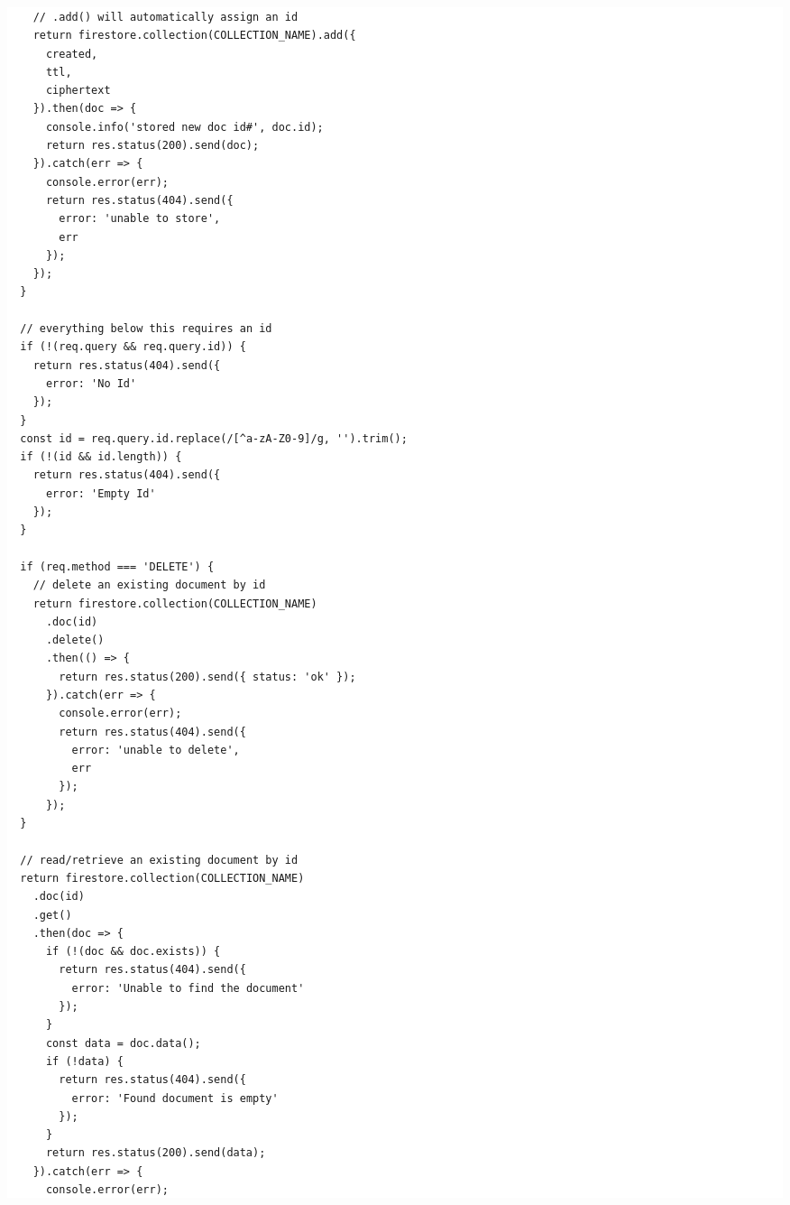         // .add() will automatically assign an id
        return firestore.collection(COLLECTION_NAME).add({
          created,
          ttl,
          ciphertext
        }).then(doc => {
          console.info('stored new doc id#', doc.id);
          return res.status(200).send(doc);
        }).catch(err => {
          console.error(err);
          return res.status(404).send({
            error: 'unable to store',
            err
          });
        });
      }

      // everything below this requires an id
      if (!(req.query && req.query.id)) {
        return res.status(404).send({
          error: 'No Id'
        });
      }
      const id = req.query.id.replace(/[^a-zA-Z0-9]/g, '').trim();
      if (!(id && id.length)) {
        return res.status(404).send({
          error: 'Empty Id'
        });
      }

      if (req.method === 'DELETE') {
        // delete an existing document by id
        return firestore.collection(COLLECTION_NAME)
          .doc(id)
          .delete()
          .then(() => {
            return res.status(200).send({ status: 'ok' });
          }).catch(err => {
            console.error(err);
            return res.status(404).send({
              error: 'unable to delete',
              err
            });
          });
      }

      // read/retrieve an existing document by id
      return firestore.collection(COLLECTION_NAME)
        .doc(id)
        .get()
        .then(doc => {
          if (!(doc && doc.exists)) {
            return res.status(404).send({
              error: 'Unable to find the document'
            });
          }
          const data = doc.data();
          if (!data) {
            return res.status(404).send({
              error: 'Found document is empty'
            });
          }
          return res.status(200).send(data);
        }).catch(err => {
          console.error(err);

[functions]: https://cloud.google.com/functions
[firestore]: https://cloud.google.com/firestore/
[node]: https://nodejs.org/en/
[console]: https://console.cloud.google.com/
[enable_functions]: https://console.cloud.google.com/apis/api/cloudfunctions.googleapis.com/overview
[enable_firestore]: https://console.cloud.google.com/firestore/welcome
[sdk]: https://cloud.google.com/sdk/
[native_mode]: https://cloud.google.com/firestore/docs/firestore-or-datastore
[billing]: https://cloud.google.com/billing/docs/how-to/modify-project#enable_billing_for_a_project
[function-docs]: https://cloud.google.com/functions/docs/